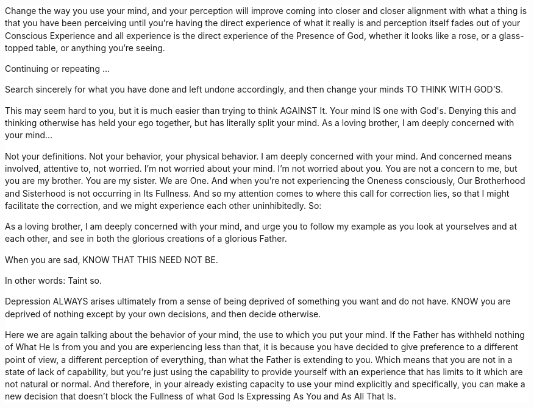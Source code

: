 Change the way you use your mind, and your perception will improve
coming into closer and closer alignment with what a thing is that you
have been perceiving until you&rsquo;re having the direct experience of
what it really is and perception itself fades out of your Conscious
Experience and all experience is the direct experience of the Presence
of God, whether it looks like a rose, or a glass-topped table, or
anything you&rsquo;re seeing.

Continuing or repeating &hellip;

<div markdown="1" class="well book">
Search sincerely for what you have done and left undone accordingly, and
then change your minds TO THINK WITH GOD&rsquo;S.

This may seem hard to you, but it is much easier than trying to think
AGAINST It. Your mind IS one with God's. Denying this and thinking
otherwise has held your ego together, but has literally split your mind.
As a loving brother, I am deeply concerned with your mind&hellip;
</div>

Not your definitions. Not your behavior, your physical behavior. I am
deeply concerned with your mind. And concerned means involved, attentive
to, not worried. I&rsquo;m not worried about your mind. I&rsquo;m not
worried about you. You are not a concern to me, but you are my brother.
You are my sister. We are One. And when you&rsquo;re not experiencing
the Oneness consciously, Our Brotherhood and Sisterhood is not occurring
in Its Fullness. And so my attention comes to where this call for
correction lies, so that I might facilitate the correction, and we might
experience each other uninhibitedly. So:

<div markdown="1" class="well book">
As a loving brother, I am deeply concerned with your mind, and urge you
to follow my example as you look at yourselves and at each other, and
see in both the glorious creations of a glorious Father.

When you are sad, KNOW THAT THIS NEED NOT BE.
</div>

In other words: Taint so.

<div markdown="1" class="well book">
Depression ALWAYS arises ultimately from a sense of being deprived of
something you want and do not have. KNOW you are deprived of nothing
except by your own decisions, and then decide otherwise.
</div>

Here we are again talking about the behavior of your mind, the use to
which you put your mind. If the Father has withheld nothing of What He
Is from you and you are experiencing less than that, it is because you
have decided to give preference to a different point of view, a
different perception of everything, than what the Father is extending to
you. Which means that you are not in a state of lack of capability, but
you&rsquo;re just using the capability to provide yourself with an
experience that has limits to it which are not natural or normal. And
therefore, in your already existing capacity to use your mind explicitly
and specifically, you can make a new decision that doesn&rsquo;t block
the Fullness of what God Is Expressing As You and As All That Is.
